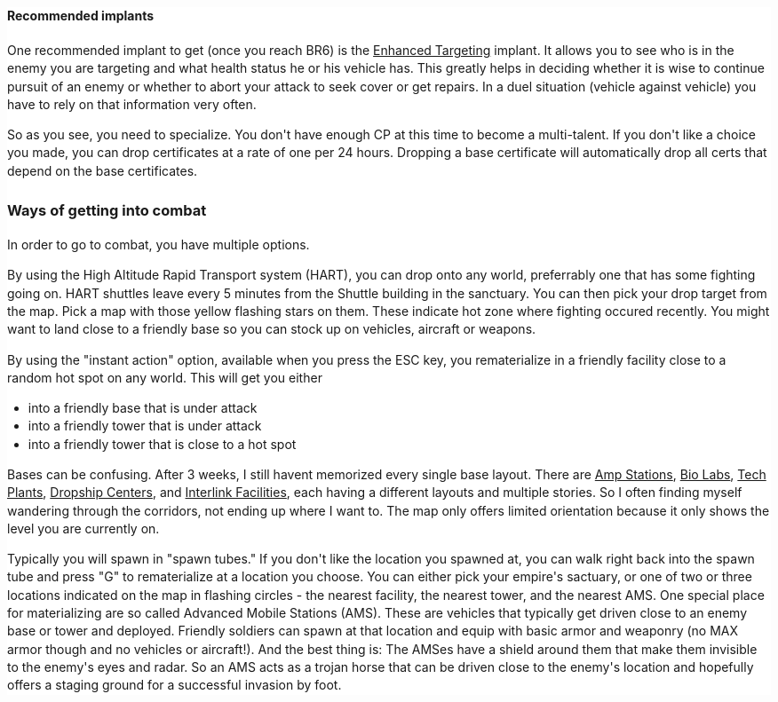 #### Recommended implants

One recommended implant to get (once you reach BR6) is the [Enhanced
Targeting](../implants/Enhanced_Targeting.md) implant. It allows you to see
who is in the enemy you are targeting and what health status he or his
vehicle has. This greatly helps in deciding whether it is wise to
continue pursuit of an enemy or whether to abort your attack to seek
cover or get repairs. In a duel situation (vehicle against vehicle) you
have to rely on that information very often.

So as you see, you need to specialize. You don't have enough CP at this
time to become a multi-talent. If you don't like a choice you made, you
can drop certificates at a rate of one per 24 hours. Dropping a base
certificate will automatically drop all certs that depend on the base
certificates.

### Ways of getting into combat

In order to go to combat, you have multiple options.

By using the High Altitude Rapid Transport system (HART), you can drop
onto any world, preferrably one that has some fighting going on. HART
shuttles leave every 5 minutes from the Shuttle building in the
sanctuary. You can then pick your drop target from the map. Pick a map
with those yellow flashing stars on them. These indicate hot zone where
fighting occured recently. You might want to land close to a friendly
base so you can stock up on vehicles, aircraft or weapons.

By using the "instant action" option, available when you press the ESC
key, you rematerialize in a friendly facility close to a random hot spot
on any world. This will get you either

- into a friendly base that is under attack
- into a friendly tower that is under attack
- into a friendly tower that is close to a hot spot

Bases can be confusing. After 3 weeks, I still havent memorized every
single base layout. There are [Amp Stations](../locations/Amp_Station.md),
[Bio Labs](Bio_Lab.md), [Tech Plants](Tech_Plant.md),
[Dropship Centers](../locations/Dropship_Center.md), and [Interlink
Facilities](../terminology/Interlink.md), each having a different
layouts and multiple stories. So I often finding myself wandering
through the corridors, not ending up where I want to. The map only
offers limited orientation because it only shows the level you are
currently on.

Typically you will spawn in "spawn tubes." If you don't like the
location you spawned at, you can walk right back into the spawn tube and
press "G" to rematerialize at a location you choose. You can either pick
your empire's sactuary, or one of two or three locations indicated on
the map in flashing circles - the nearest facility, the nearest tower,
and the nearest AMS. One special place for materializing are so called
Advanced Mobile Stations (AMS). These are vehicles that typically get
driven close to an enemy base or tower and deployed. Friendly soldiers
can spawn at that location and equip with basic armor and weaponry (no
MAX armor though and no vehicles or aircraft!). And the best thing is:
The AMSes have a shield around them that make them invisible to the
enemy's eyes and radar. So an AMS acts as a trojan horse that can be
driven close to the enemy's location and hopefully offers a staging
ground for a successful invasion by foot.
